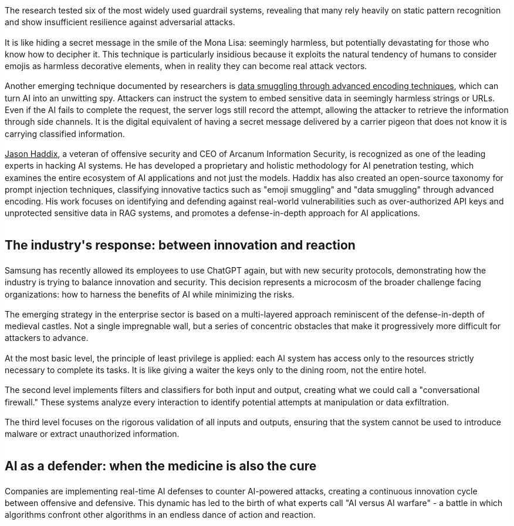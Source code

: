 The research tested six of the most widely used guardrail systems, revealing that many rely heavily on static pattern recognition and show insufficient resilience against adversarial attacks.

It is like hiding a secret message in the smile of the Mona Lisa: seemingly harmless, but potentially devastating for those who know how to decipher it. This technique is particularly insidious because it exploits the natural tendency of humans to consider emojis as harmless decorative elements, when in reality they can become real attack vectors.

Another emerging technique documented by researchers is [data smuggling through advanced encoding techniques](https://embracethered.com/blog/posts/2025/sneaky-bits-and-ascii-smuggler/), which can turn AI into an unwitting spy. Attackers can instruct the system to embed sensitive data in seemingly harmless strings or URLs. Even if the AI fails to complete the request, the server logs still record the attempt, allowing the attacker to retrieve the information through side channels. It is the digital equivalent of having a secret message delivered by a carrier pigeon that does not know it is carrying classified information.

[Jason Haddix](https://mlsecops.com/podcast/holistic-ai-pentesting-playbook), a veteran of offensive security and CEO of Arcanum Information Security, is recognized as one of the leading experts in hacking AI systems. He has developed a proprietary and holistic methodology for AI penetration testing, which examines the entire ecosystem of AI applications and not just the models. Haddix has also created an open-source taxonomy for prompt injection techniques, classifying innovative tactics such as "emoji smuggling" and "data smuggling" through advanced encoding. His work focuses on identifying and defending against real-world vulnerabilities such as over-authorized API keys and unprotected sensitive data in RAG systems, and promotes a defense-in-depth approach for AI applications.

## The industry's response: between innovation and reaction

Samsung has recently allowed its employees to use ChatGPT again, but with new security protocols, demonstrating how the industry is trying to balance innovation and security. This decision represents a microcosm of the broader challenge facing organizations: how to harness the benefits of AI while minimizing the risks.

The emerging strategy in the enterprise sector is based on a multi-layered approach reminiscent of the defense-in-depth of medieval castles. Not a single impregnable wall, but a series of concentric obstacles that make it progressively more difficult for attackers to advance.

At the most basic level, the principle of least privilege is applied: each AI system has access only to the resources strictly necessary to complete its tasks. It is like giving a waiter the keys only to the dining room, not the entire hotel.

The second level implements filters and classifiers for both input and output, creating what we could call a "conversational firewall." These systems analyze every interaction to identify potential attempts at manipulation or data exfiltration.

The third level focuses on the rigorous validation of all inputs and outputs, ensuring that the system cannot be used to introduce malware or extract unauthorized information.

## AI as a defender: when the medicine is also the cure

Companies are implementing real-time AI defenses to counter AI-powered attacks, creating a continuous innovation cycle between offensive and defensive. This dynamic has led to the birth of what experts call "AI versus AI warfare" - a battle in which algorithms confront other algorithms in an endless dance of action and reaction.
